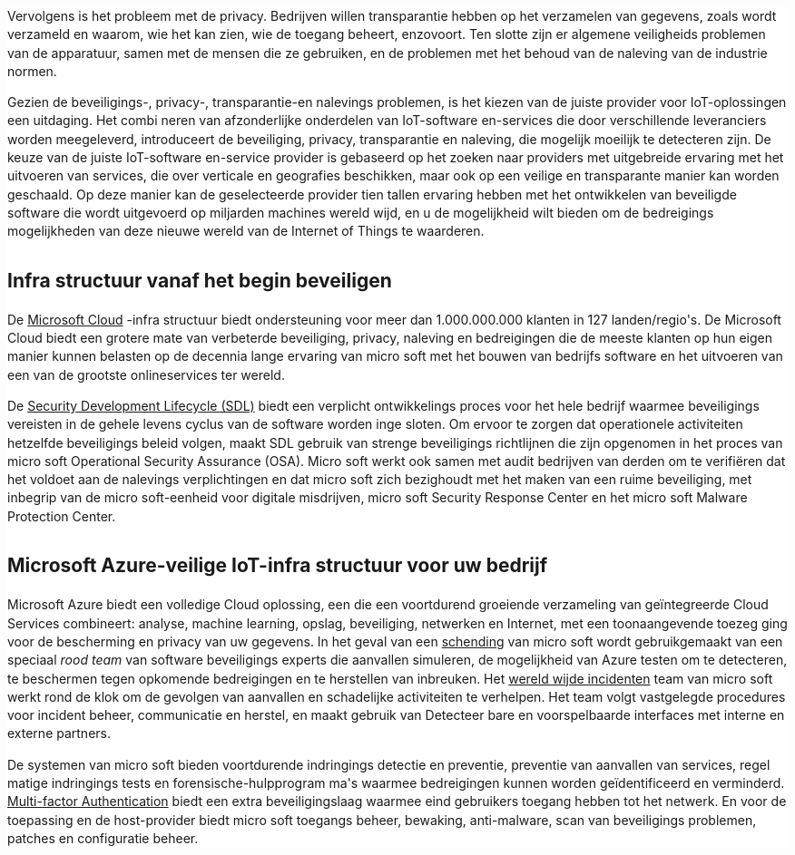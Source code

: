 Vervolgens is het probleem met de privacy. Bedrijven willen transparantie hebben op het verzamelen van gegevens, zoals wordt verzameld en waarom, wie het kan zien, wie de toegang beheert, enzovoort. Ten slotte zijn er algemene veiligheids problemen van de apparatuur, samen met de mensen die ze gebruiken, en de problemen met het behoud van de naleving van de industrie normen.

Gezien de beveiligings-, privacy-, transparantie-en nalevings problemen, is het kiezen van de juiste provider voor IoT-oplossingen een uitdaging. Het combi neren van afzonderlijke onderdelen van IoT-software en-services die door verschillende leveranciers worden meegeleverd, introduceert de beveiliging, privacy, transparantie en naleving, die mogelijk moeilijk te detecteren zijn. De keuze van de juiste IoT-software en-service provider is gebaseerd op het zoeken naar providers met uitgebreide ervaring met het uitvoeren van services, die over verticale en geografies beschikken, maar ook op een veilige en transparante manier kan worden geschaald. Op deze manier kan de geselecteerde provider tien tallen ervaring hebben met het ontwikkelen van beveiligde software die wordt uitgevoerd op miljarden machines wereld wijd, en u de mogelijkheid wilt bieden om de bedreigings mogelijkheden van deze nieuwe wereld van de Internet of Things te waarderen.

## <a name="secure-infrastructure-from-the-ground-up"></a>Infra structuur vanaf het begin beveiligen

De [Microsoft Cloud](https://azure.microsoft.com) -infra structuur biedt ondersteuning voor meer dan 1.000.000.000 klanten in 127 landen/regio's. De Microsoft Cloud biedt een grotere mate van verbeterde beveiliging, privacy, naleving en bedreigingen die de meeste klanten op hun eigen manier kunnen belasten op de decennia lange ervaring van micro soft met het bouwen van bedrijfs software en het uitvoeren van een van de grootste onlineservices ter wereld.

De [Security Development Lifecycle (SDL)](https://www.microsoft.com/sdl/) biedt een verplicht ontwikkelings proces voor het hele bedrijf waarmee beveiligings vereisten in de gehele levens cyclus van de software worden inge sloten. Om ervoor te zorgen dat operationele activiteiten hetzelfde beveiligings beleid volgen, maakt SDL gebruik van strenge beveiligings richtlijnen die zijn opgenomen in het proces van micro soft Operational Security Assurance (OSA). Micro soft werkt ook samen met audit bedrijven van derden om te verifiëren dat het voldoet aan de nalevings verplichtingen en dat micro soft zich bezighoudt met het maken van een ruime beveiliging, met inbegrip van de micro soft-eenheid voor digitale misdrijven, micro soft Security Response Center en het micro soft Malware Protection Center.

## <a name="microsoft-azure---secure-iot-infrastructure-for-your-business"></a>Microsoft Azure-veilige IoT-infra structuur voor uw bedrijf

Microsoft Azure biedt een volledige Cloud oplossing, een die een voortdurend groeiende verzameling van geïntegreerde Cloud Services combineert: analyse, machine learning, opslag, beveiliging, netwerken en Internet, met een toonaangevende toezeg ging voor de bescherming en privacy van uw gegevens. In het geval van een [schending](https://azure.microsoft.com/blog/red-teaming-using-cutting-edge-threat-simulation-to-harden-the-microsoft-enterprise-cloud/) van micro soft wordt gebruikgemaakt van een speciaal *rood team* van software beveiligings experts die aanvallen simuleren, de mogelijkheid van Azure testen om te detecteren, te beschermen tegen opkomende bedreigingen en te herstellen van inbreuken. Het [wereld wijde incidenten](https://www.microsoft.com/en-us/TrustCenter/Security/DesignOpSecurity) team van micro soft werkt rond de klok om de gevolgen van aanvallen en schadelijke activiteiten te verhelpen. Het team volgt vastgelegde procedures voor incident beheer, communicatie en herstel, en maakt gebruik van Detecteer bare en voorspelbaarde interfaces met interne en externe partners.

De systemen van micro soft bieden voortdurende indringings detectie en preventie, preventie van aanvallen van services, regel matige indringings tests en forensische-hulpprogram ma's waarmee bedreigingen kunnen worden geïdentificeerd en verminderd. [Multi-factor Authentication](../articles/active-directory/authentication/concept-mfa-howitworks.md) biedt een extra beveiligingslaag waarmee eind gebruikers toegang hebben tot het netwerk. En voor de toepassing en de host-provider biedt micro soft toegangs beheer, bewaking, anti-malware, scan van beveiligings problemen, patches en configuratie beheer.
